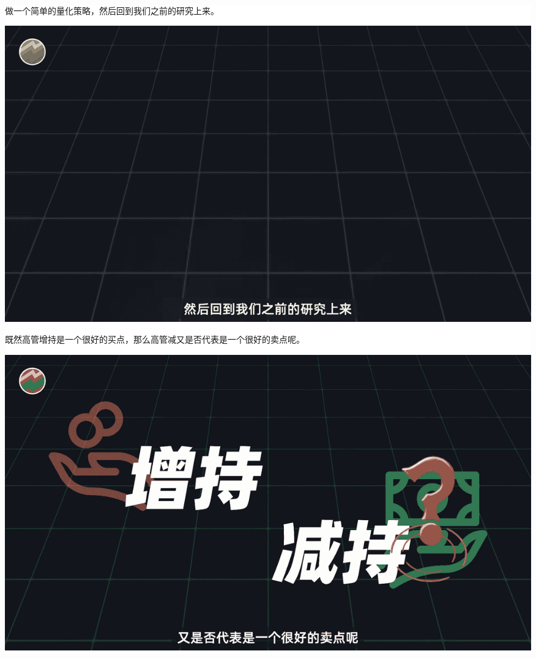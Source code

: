 做一个简单的量化策略，然后回到我们之前的研究上来。

![](img/8f59e255fb97df7c6e56d83016a83771_93.png)

既然高管增持是一个很好的买点，那么高管减又是否代表是一个很好的卖点呢。

![](img/8f59e255fb97df7c6e56d83016a83771_95.png)

